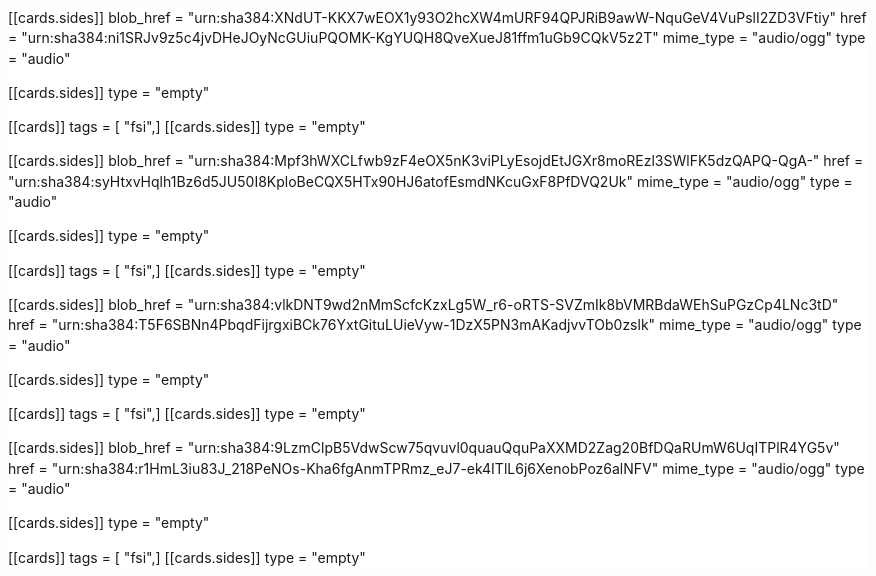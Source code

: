 [[cards.sides]]
blob_href = "urn:sha384:XNdUT-KKX7wEOX1y93O2hcXW4mURF94QPJRiB9awW-NquGeV4VuPslI2ZD3VFtiy"
href = "urn:sha384:ni1SRJv9z5c4jvDHeJOyNcGUiuPQOMK-KgYUQH8QveXueJ81ffm1uGb9CQkV5z2T"
mime_type = "audio/ogg"
type = "audio"

[[cards.sides]]
type = "empty"


[[cards]]
tags = [ "fsi",]
[[cards.sides]]
type = "empty"

[[cards.sides]]
blob_href = "urn:sha384:Mpf3hWXCLfwb9zF4eOX5nK3viPLyEsojdEtJGXr8moREzl3SWlFK5dzQAPQ-QgA-"
href = "urn:sha384:syHtxvHqlh1Bz6d5JU50I8KploBeCQX5HTx90HJ6atofEsmdNKcuGxF8PfDVQ2Uk"
mime_type = "audio/ogg"
type = "audio"

[[cards.sides]]
type = "empty"


[[cards]]
tags = [ "fsi",]
[[cards.sides]]
type = "empty"

[[cards.sides]]
blob_href = "urn:sha384:vlkDNT9wd2nMmScfcKzxLg5W_r6-oRTS-SVZmIk8bVMRBdaWEhSuPGzCp4LNc3tD"
href = "urn:sha384:T5F6SBNn4PbqdFijrgxiBCk76YxtGituLUieVyw-1DzX5PN3mAKadjvvTOb0zslk"
mime_type = "audio/ogg"
type = "audio"

[[cards.sides]]
type = "empty"


[[cards]]
tags = [ "fsi",]
[[cards.sides]]
type = "empty"

[[cards.sides]]
blob_href = "urn:sha384:9LzmClpB5VdwScw75qvuvl0quauQquPaXXMD2Zag20BfDQaRUmW6UqITPlR4YG5v"
href = "urn:sha384:r1HmL3iu83J_218PeNOs-Kha6fgAnmTPRmz_eJ7-ek4ITlL6j6XenobPoz6alNFV"
mime_type = "audio/ogg"
type = "audio"

[[cards.sides]]
type = "empty"


[[cards]]
tags = [ "fsi",]
[[cards.sides]]
type = "empty"
